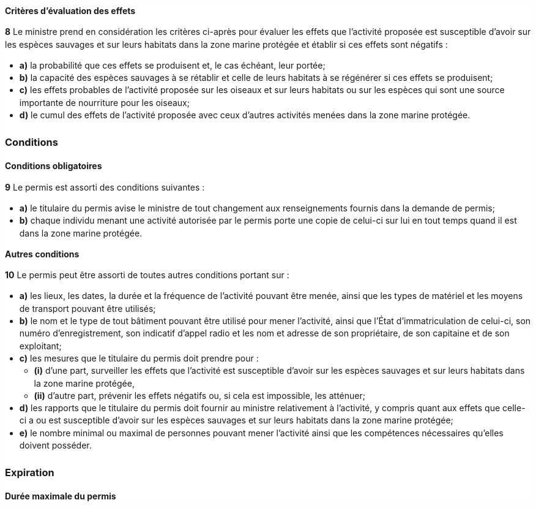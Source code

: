 


**Critères d’évaluation des effets**

**8** Le ministre prend en considération les critères ci-après pour évaluer les effets que l’activité proposée est susceptible d’avoir sur les espèces sauvages et sur leurs habitats dans la zone marine protégée et établir si ces effets sont négatifs :
- **a)** la probabilité que ces effets se produisent et, le cas échéant, leur portée;
- **b)** la capacité des espèces sauvages à se rétablir et celle de leurs habitats à se régénérer si ces effets se produisent;
- **c)** les effets probables de l’activité proposée sur les oiseaux et sur leurs habitats ou sur les espèces qui sont une source importante de nourriture pour les oiseaux;
- **d)** le cumul des effets de l’activité proposée avec ceux d’autres activités menées dans la zone marine protégée.




### Conditions



**Conditions obligatoires**

**9** Le permis est assorti des conditions suivantes :
- **a)** le titulaire du permis avise le ministre de tout changement aux renseignements fournis dans la demande de permis;
- **b)** chaque individu menant une activité autorisée par le permis porte une copie de celui-ci sur lui en tout temps quand il est dans la zone marine protégée.




**Autres conditions**

**10** Le permis peut être assorti de toutes autres conditions portant sur :
- **a)** les lieux, les dates, la durée et la fréquence de l’activité pouvant être menée, ainsi que les types de matériel et les moyens de transport pouvant être utilisés;
- **b)** le nom et le type de tout bâtiment pouvant être utilisé pour mener l’activité, ainsi que l’État d’immatriculation de celui-ci, son numéro d’enregistrement, son indicatif d’appel radio et les nom et adresse de son propriétaire, de son capitaine et de son exploitant;
- **c)** les mesures que le titulaire du permis doit prendre pour :
	- **(i)** d’une part, surveiller les effets que l’activité est susceptible d’avoir sur les espèces sauvages et sur leurs habitats dans la zone marine protégée,
	- **(ii)** d’autre part, prévenir les effets négatifs ou, si cela est impossible, les atténuer;
- **d)** les rapports que le titulaire du permis doit fournir au ministre relativement à l’activité, y compris quant aux effets que celle-ci a ou est susceptible d’avoir sur les espèces sauvages et sur leurs habitats dans la zone marine protégée;
- **e)** le nombre minimal ou maximal de personnes pouvant mener l’activité ainsi que les compétences nécessaires qu’elles doivent posséder.




### Expiration



**Durée maximale du permis**
